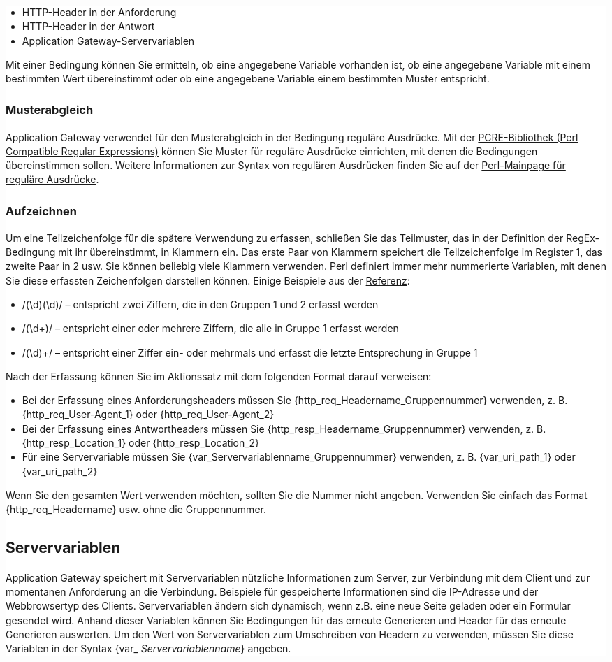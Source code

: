 * HTTP-Header in der Anforderung
* HTTP-Header in der Antwort
* Application Gateway-Servervariablen

Mit einer Bedingung können Sie ermitteln, ob eine angegebene Variable vorhanden ist, ob eine angegebene Variable mit einem bestimmten Wert übereinstimmt oder ob eine angegebene Variable einem bestimmten Muster entspricht. 


### <a name="pattern-matching"></a>Musterabgleich 

Application Gateway verwendet für den Musterabgleich in der Bedingung reguläre Ausdrücke. Mit der [PCRE-Bibliothek (Perl Compatible Regular Expressions)](https://www.pcre.org/) können Sie Muster für reguläre Ausdrücke einrichten, mit denen die Bedingungen übereinstimmen sollen. Weitere Informationen zur Syntax von regulären Ausdrücken finden Sie auf der [Perl-Mainpage für reguläre Ausdrücke](https://perldoc.perl.org/perlre.html).

### <a name="capturing"></a>Aufzeichnen

Um eine Teilzeichenfolge für die spätere Verwendung zu erfassen, schließen Sie das Teilmuster, das in der Definition der RegEx-Bedingung mit ihr übereinstimmt, in Klammern ein. Das erste Paar von Klammern speichert die Teilzeichenfolge im Register 1, das zweite Paar in 2 usw. Sie können beliebig viele Klammern verwenden. Perl definiert immer mehr nummerierte Variablen, mit denen Sie diese erfassten Zeichenfolgen darstellen können. Einige Beispiele aus der [Referenz](https://docstore.mik.ua/orelly/perl/prog3/ch05_07.htm): 

*  /(\d)(\d)/ – entspricht zwei Ziffern, die in den Gruppen 1 und 2 erfasst werden 

* /(\d+)/ – entspricht einer oder mehrere Ziffern, die alle in Gruppe 1 erfasst werden 

* /(\d)+/ – entspricht einer Ziffer ein- oder mehrmals und erfasst die letzte Entsprechung in Gruppe 1

Nach der Erfassung können Sie im Aktionssatz mit dem folgenden Format darauf verweisen:

* Bei der Erfassung eines Anforderungsheaders müssen Sie {http_req_Headername_Gruppennummer} verwenden, z. B. {http_req_User-Agent_1} oder {http_req_User-Agent_2}
* Bei der Erfassung eines Antwortheaders müssen Sie {http_resp_Headername_Gruppennummer} verwenden, z. B. {http_resp_Location_1} oder {http_resp_Location_2}
* Für eine Servervariable müssen Sie {var_Servervariablenname_Gruppennummer} verwenden, z. B. {var_uri_path_1} oder {var_uri_path_2}

Wenn Sie den gesamten Wert verwenden möchten, sollten Sie die Nummer nicht angeben. Verwenden Sie einfach das Format {http_req_Headername} usw. ohne die Gruppennummer.

## <a name="server-variables"></a>Servervariablen

Application Gateway speichert mit Servervariablen nützliche Informationen zum Server, zur Verbindung mit dem Client und zur momentanen Anforderung an die Verbindung. Beispiele für gespeicherte Informationen sind die IP-Adresse und der Webbrowsertyp des Clients. Servervariablen ändern sich dynamisch, wenn z.B. eine neue Seite geladen oder ein Formular gesendet wird. Anhand dieser Variablen können Sie Bedingungen für das erneute Generieren und Header für das erneute Generieren auswerten. Um den Wert von Servervariablen zum Umschreiben von Headern zu verwenden, müssen Sie diese Variablen in der Syntax {var_ *Servervariablenname*} angeben.
